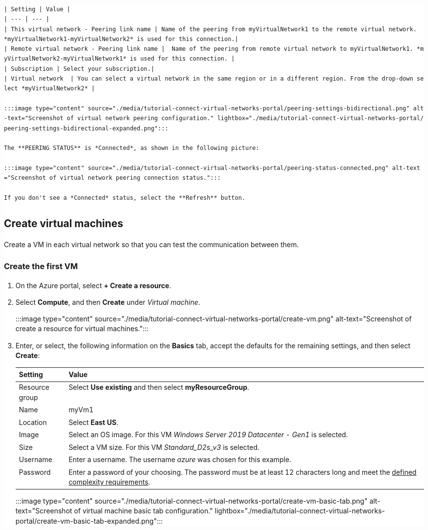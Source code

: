     | Setting | Value |
    | --- | --- |
    | This virtual network - Peering link name | Name of the peering from myVirtualNetwork1 to the remote virtual network.  *myVirtualNetwork1-myVirtualNetwork2* is used for this connection.|
    | Remote virtual network - Peering link name |  Name of the peering from remote virtual network to myVirtualNetwork1. *myVirtualNetwork2-myVirtualNetwork1* is used for this connection. |
    | Subscription | Select your subscription.|
    | Virtual network  | You can select a virtual network in the same region or in a different region. From the drop-down select *myVirtualNetwork2* |

    :::image type="content" source="./media/tutorial-connect-virtual-networks-portal/peering-settings-bidirectional.png" alt-text="Screenshot of virtual network peering configuration." lightbox="./media/tutorial-connect-virtual-networks-portal/peering-settings-bidirectional-expanded.png":::

    The **PEERING STATUS** is *Connected*, as shown in the following picture:

    :::image type="content" source="./media/tutorial-connect-virtual-networks-portal/peering-status-connected.png" alt-text="Screenshot of virtual network peering connection status.":::

    If you don't see a *Connected* status, select the **Refresh** button.

## Create virtual machines

Create a VM in each virtual network so that you can test the communication between them.

### Create the first VM

1. On the Azure portal, select **+ Create a resource**.

1. Select **Compute**, and then **Create** under *Virtual machine*.

    :::image type="content" source="./media/tutorial-connect-virtual-networks-portal/create-vm.png" alt-text="Screenshot of create a resource for virtual machines.":::

1. Enter, or select, the following information on the **Basics** tab, accept the defaults for the remaining settings, and then select **Create**:

    | Setting | Value |
    | --- | --- |
    | Resource group| Select **Use existing** and then select **myResourceGroup**. |
    | Name | myVm1 |
    | Location | Select **East US**. |
    | Image | Select an OS image. For this VM *Windows Server 2019 Datacenter - Gen1* is selected. |
    | Size | Select a VM size. For this VM *Standard_D2s_v3* is selected. |
    | Username | Enter a username. The username *azure* was chosen for this example. |
    | Password | Enter a password of your choosing. The password must be at least 12 characters long and meet the [defined complexity requirements](../virtual-machines/windows/faq.yml?toc=%2fazure%2fvirtual-network%2ftoc.json#what-are-the-password-requirements-when-creating-a-vm-). |
   
    :::image type="content" source="./media/tutorial-connect-virtual-networks-portal/create-vm-basic-tab.png" alt-text="Screenshot of virtual machine basic tab configuration." lightbox="./media/tutorial-connect-virtual-networks-portal/create-vm-basic-tab-expanded.png":::
